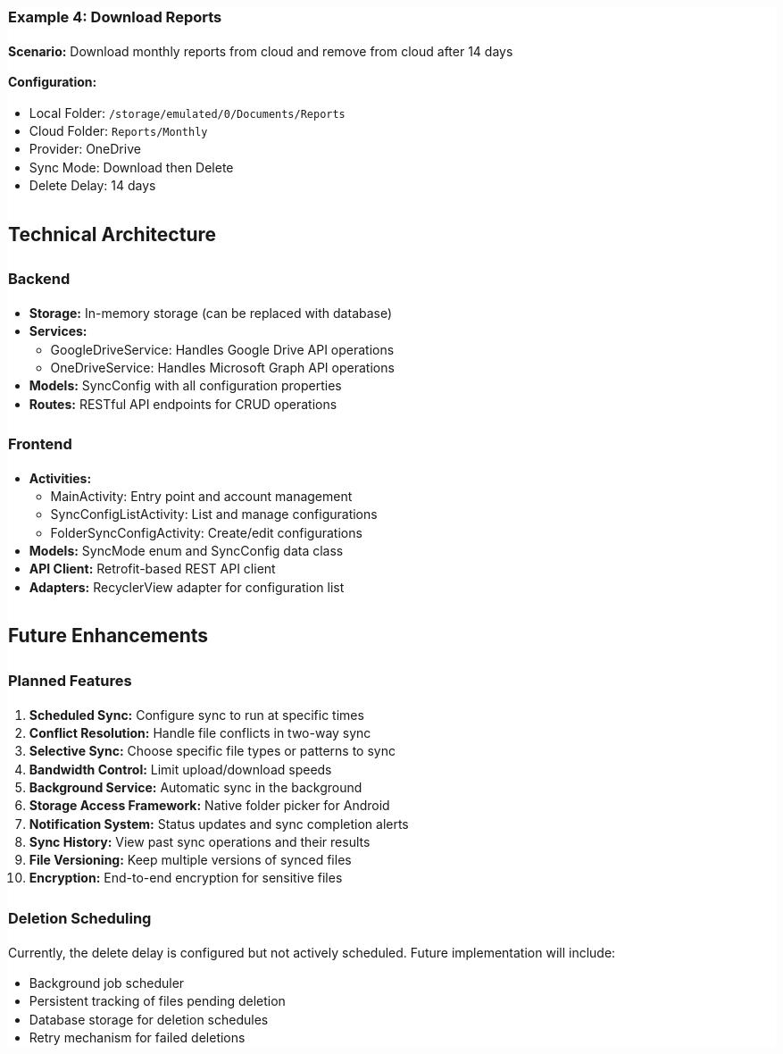 ### Example 4: Download Reports
**Scenario:** Download monthly reports from cloud and remove from cloud after 14 days

**Configuration:**
- Local Folder: `/storage/emulated/0/Documents/Reports`
- Cloud Folder: `Reports/Monthly`
- Provider: OneDrive
- Sync Mode: Download then Delete
- Delete Delay: 14 days

## Technical Architecture

### Backend
- **Storage:** In-memory storage (can be replaced with database)
- **Services:** 
  - GoogleDriveService: Handles Google Drive API operations
  - OneDriveService: Handles Microsoft Graph API operations
- **Models:** SyncConfig with all configuration properties
- **Routes:** RESTful API endpoints for CRUD operations

### Frontend
- **Activities:**
  - MainActivity: Entry point and account management
  - SyncConfigListActivity: List and manage configurations
  - FolderSyncConfigActivity: Create/edit configurations
- **Models:** SyncMode enum and SyncConfig data class
- **API Client:** Retrofit-based REST API client
- **Adapters:** RecyclerView adapter for configuration list

## Future Enhancements

### Planned Features
1. **Scheduled Sync:** Configure sync to run at specific times
2. **Conflict Resolution:** Handle file conflicts in two-way sync
3. **Selective Sync:** Choose specific file types or patterns to sync
4. **Bandwidth Control:** Limit upload/download speeds
5. **Background Service:** Automatic sync in the background
6. **Storage Access Framework:** Native folder picker for Android
7. **Notification System:** Status updates and sync completion alerts
8. **Sync History:** View past sync operations and their results
9. **File Versioning:** Keep multiple versions of synced files
10. **Encryption:** End-to-end encryption for sensitive files

### Deletion Scheduling
Currently, the delete delay is configured but not actively scheduled. Future implementation will include:
- Background job scheduler
- Persistent tracking of files pending deletion
- Database storage for deletion schedules
- Retry mechanism for failed deletions
